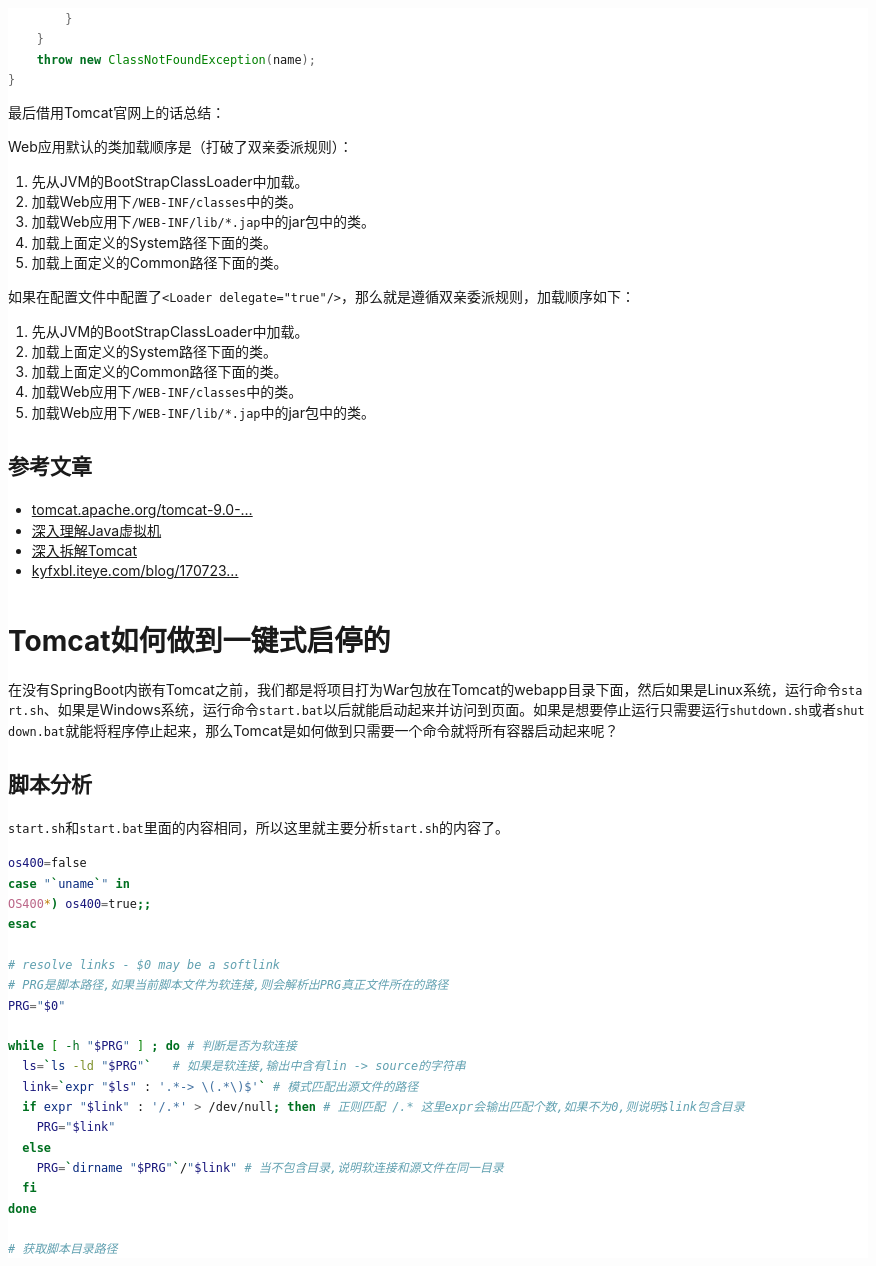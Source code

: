 ```java
        }
    }
    throw new ClassNotFoundException(name);
}

```

最后借用Tomcat官网上的话总结：

Web应用默认的类加载顺序是（打破了双亲委派规则）：

1. 先从JVM的BootStrapClassLoader中加载。
2. 加载Web应用下`/WEB-INF/classes`中的类。
3. 加载Web应用下`/WEB-INF/lib/*.jap`中的jar包中的类。
4. 加载上面定义的System路径下面的类。
5. 加载上面定义的Common路径下面的类。

如果在配置文件中配置了`<Loader delegate="true"/>`，那么就是遵循双亲委派规则，加载顺序如下：

1. 先从JVM的BootStrapClassLoader中加载。
2. 加载上面定义的System路径下面的类。
3. 加载上面定义的Common路径下面的类。
4. 加载Web应用下`/WEB-INF/classes`中的类。
5. 加载Web应用下`/WEB-INF/lib/*.jap`中的jar包中的类。



## 参考文章

- [tomcat.apache.org/tomcat-9.0-…](http://tomcat.apache.org/tomcat-9.0-doc/class-loader-howto.html)
- [深入理解Java虚拟机]()
- [深入拆解Tomcat]()
- [kyfxbl.iteye.com/blog/170723…](https://kyfxbl.iteye.com/blog/1707237)



# Tomcat如何做到一键式启停的

在没有SpringBoot内嵌有Tomcat之前，我们都是将项目打为War包放在Tomcat的webapp目录下面，然后如果是Linux系统，运行命令`start.sh`、如果是Windows系统，运行命令`start.bat`以后就能启动起来并访问到页面。如果是想要停止运行只需要运行`shutdown.sh`或者`shutdown.bat`就能将程序停止起来，那么Tomcat是如何做到只需要一个命令就将所有容器启动起来呢？

## 脚本分析

`start.sh`和`start.bat`里面的内容相同，所以这里就主要分析`start.sh`的内容了。

```sh
os400=false
case "`uname`" in
OS400*) os400=true;;
esac

# resolve links - $0 may be a softlink
# PRG是脚本路径,如果当前脚本文件为软连接,则会解析出PRG真正文件所在的路径
PRG="$0"

while [ -h "$PRG" ] ; do # 判断是否为软连接
  ls=`ls -ld "$PRG"`   # 如果是软连接,输出中含有lin -> source的字符串
  link=`expr "$ls" : '.*-> \(.*\)$'` # 模式匹配出源文件的路径
  if expr "$link" : '/.*' > /dev/null; then # 正则匹配 /.* 这里expr会输出匹配个数,如果不为0,则说明$link包含目录
    PRG="$link"
  else
    PRG=`dirname "$PRG"`/"$link" # 当不包含目录,说明软连接和源文件在同一目录
  fi
done

# 获取脚本目录路径
```